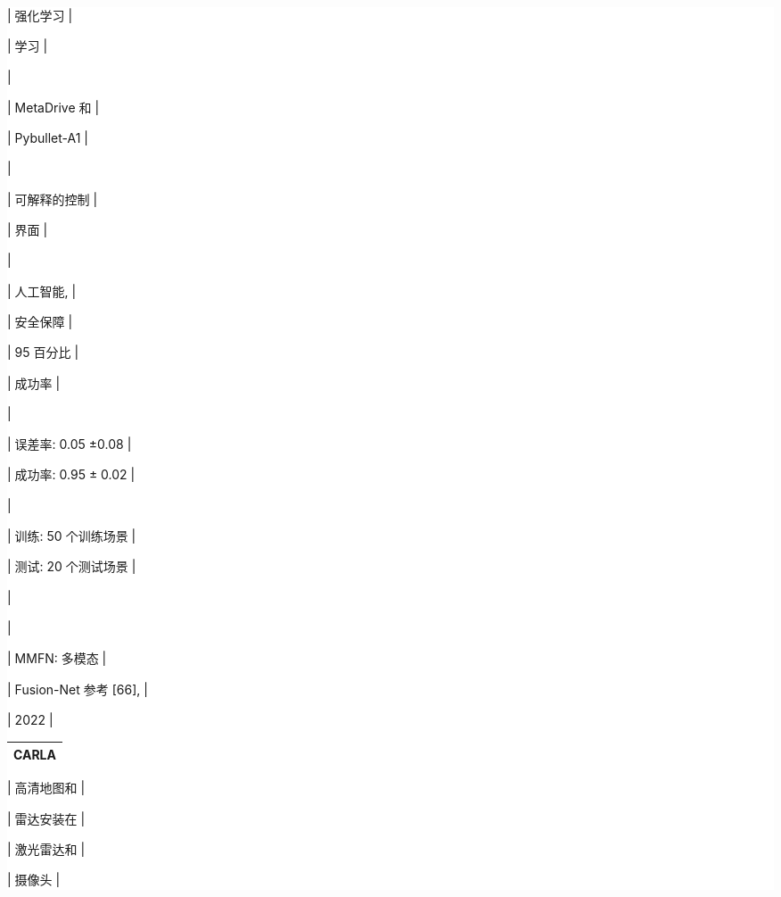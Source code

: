 &#124; 强化学习 &#124;

&#124; 学习 &#124;

|

&#124; MetaDrive 和 &#124;

&#124; Pybullet-A1 &#124;

|

&#124; 可解释的控制 &#124;

&#124; 界面 &#124;

|

&#124; 人工智能, &#124;

&#124; 安全保障 &#124;

&#124; 95 百分比 &#124;

&#124; 成功率 &#124;

|

&#124; 误差率: 0.05 $\pm$0.08 &#124;

&#124; 成功率: 0.95 $\pm$ 0.02 &#124;

|

&#124; 训练: 50 个训练场景 &#124;

&#124; 测试: 20 个测试场景 &#124;

|

|

&#124; MMFN: 多模态 &#124;

&#124; Fusion-Net 参考 [66], &#124;

&#124; 2022 &#124;

| CARLA |
| --- |

&#124; 高清地图和 &#124;

&#124; 雷达安装在 &#124;

&#124; 激光雷达和 &#124;

&#124; 摄像头 &#124;
